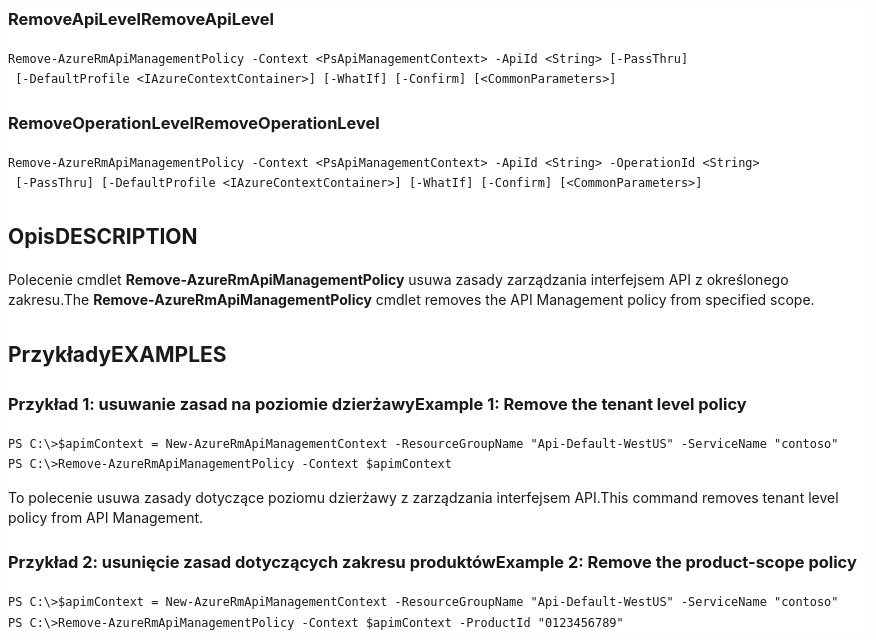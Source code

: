 ### <span data-ttu-id="9f306-107">RemoveApiLevel</span><span class="sxs-lookup"><span data-stu-id="9f306-107">RemoveApiLevel</span></span>
```
Remove-AzureRmApiManagementPolicy -Context <PsApiManagementContext> -ApiId <String> [-PassThru]
 [-DefaultProfile <IAzureContextContainer>] [-WhatIf] [-Confirm] [<CommonParameters>]
```

### <span data-ttu-id="9f306-108">RemoveOperationLevel</span><span class="sxs-lookup"><span data-stu-id="9f306-108">RemoveOperationLevel</span></span>
```
Remove-AzureRmApiManagementPolicy -Context <PsApiManagementContext> -ApiId <String> -OperationId <String>
 [-PassThru] [-DefaultProfile <IAzureContextContainer>] [-WhatIf] [-Confirm] [<CommonParameters>]
```

## <span data-ttu-id="9f306-109">Opis</span><span class="sxs-lookup"><span data-stu-id="9f306-109">DESCRIPTION</span></span>
<span data-ttu-id="9f306-110">Polecenie cmdlet **Remove-AzureRmApiManagementPolicy** usuwa zasady zarządzania interfejsem API z określonego zakresu.</span><span class="sxs-lookup"><span data-stu-id="9f306-110">The **Remove-AzureRmApiManagementPolicy** cmdlet removes the API Management policy from specified scope.</span></span>

## <span data-ttu-id="9f306-111">Przykłady</span><span class="sxs-lookup"><span data-stu-id="9f306-111">EXAMPLES</span></span>

### <span data-ttu-id="9f306-112">Przykład 1: usuwanie zasad na poziomie dzierżawy</span><span class="sxs-lookup"><span data-stu-id="9f306-112">Example 1: Remove the tenant level policy</span></span>
```
PS C:\>$apimContext = New-AzureRmApiManagementContext -ResourceGroupName "Api-Default-WestUS" -ServiceName "contoso"
PS C:\>Remove-AzureRmApiManagementPolicy -Context $apimContext
```

<span data-ttu-id="9f306-113">To polecenie usuwa zasady dotyczące poziomu dzierżawy z zarządzania interfejsem API.</span><span class="sxs-lookup"><span data-stu-id="9f306-113">This command removes tenant level policy from API Management.</span></span>

### <span data-ttu-id="9f306-114">Przykład 2: usunięcie zasad dotyczących zakresu produktów</span><span class="sxs-lookup"><span data-stu-id="9f306-114">Example 2: Remove the product-scope policy</span></span>
```
PS C:\>$apimContext = New-AzureRmApiManagementContext -ResourceGroupName "Api-Default-WestUS" -ServiceName "contoso"
PS C:\>Remove-AzureRmApiManagementPolicy -Context $apimContext -ProductId "0123456789"
```
